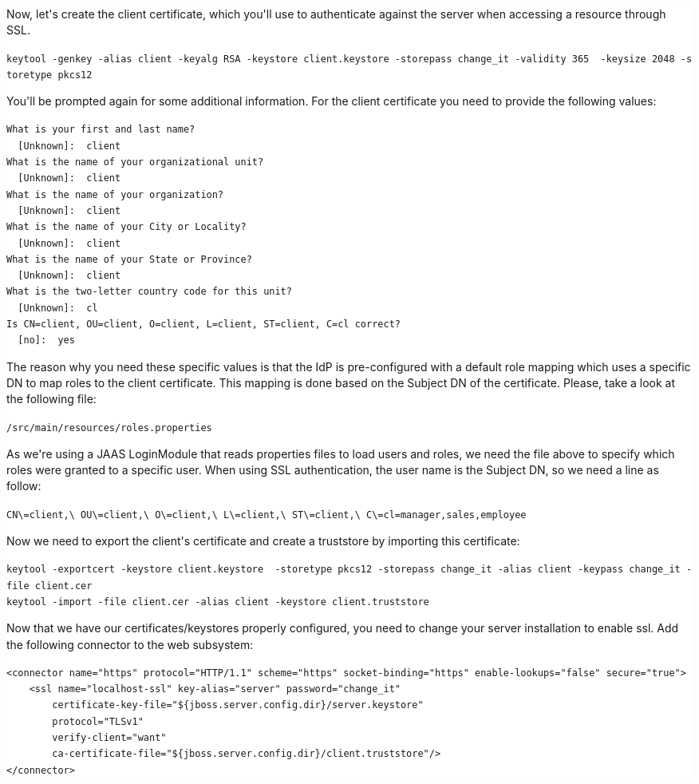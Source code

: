 Now, let's create the client certificate, which you'll use to authenticate against the server when accessing a resource
through SSL.

    keytool -genkey -alias client -keyalg RSA -keystore client.keystore -storepass change_it -validity 365  -keysize 2048 -storetype pkcs12

You'll be prompted again for some additional information. For the client certificate you need to provide the following values:

    What is your first and last name?
      [Unknown]:  client
    What is the name of your organizational unit?
      [Unknown]:  client
    What is the name of your organization?
      [Unknown]:  client
    What is the name of your City or Locality?
      [Unknown]:  client
    What is the name of your State or Province?
      [Unknown]:  client
    What is the two-letter country code for this unit?
      [Unknown]:  cl
    Is CN=client, OU=client, O=client, L=client, ST=client, C=cl correct?
      [no]:  yes

The reason why you need these specific values is that the IdP is pre-configured with a default role mapping which uses a specific DN to map roles
to the client certificate. This mapping is done based on the Subject DN of the certificate. Please, take a look at the following file:

    /src/main/resources/roles.properties

As we're using a JAAS LoginModule that reads properties files to load users and roles, we need the file above to specify which roles were granted to a specific user.
When using SSL authentication, the user name is the Subject DN, so we need a line as follow:

    CN\=client,\ OU\=client,\ O\=client,\ L\=client,\ ST\=client,\ C\=cl=manager,sales,employee

Now we need to export the client's certificate and create a truststore by importing this certificate:

    keytool -exportcert -keystore client.keystore  -storetype pkcs12 -storepass change_it -alias client -keypass change_it -file client.cer
    keytool -import -file client.cer -alias client -keystore client.truststore

Now that we have our certificates/keystores properly configured, you need to change your server installation to enable ssl.
Add the following connector to the web subsystem:

    <connector name="https" protocol="HTTP/1.1" scheme="https" socket-binding="https" enable-lookups="false" secure="true">
        <ssl name="localhost-ssl" key-alias="server" password="change_it"
            certificate-key-file="${jboss.server.config.dir}/server.keystore"
            protocol="TLSv1"
            verify-client="want"
            ca-certificate-file="${jboss.server.config.dir}/client.truststore"/>
    </connector>
